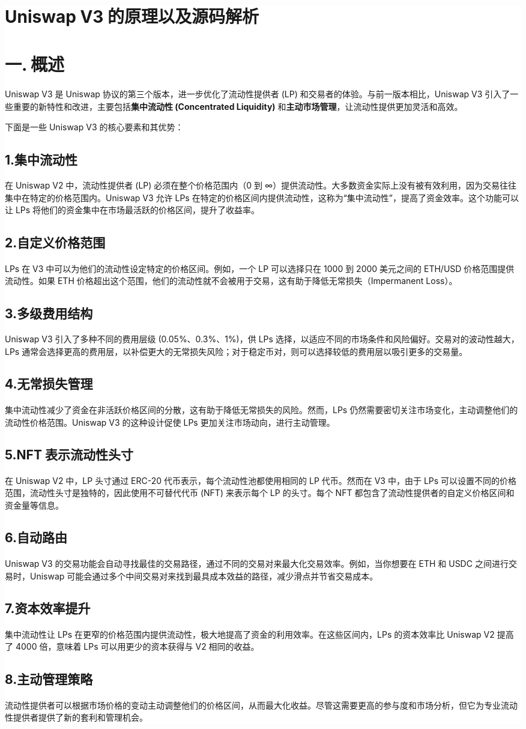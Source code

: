 # Uniswap V3 的原理以及源码解析

# 一. 概述

Uniswap V3 是 Uniswap 协议的第三个版本，进一步优化了流动性提供者 (LP) 和交易者的体验。与前一版本相比，Uniswap V3 引入了一些重要的新特性和改进，主要包括**集中流动性 (Concentrated Liquidity)** 和**主动市场管理**，让流动性提供更加灵活和高效。

下面是一些 Uniswap V3 的核心要素和其优势：

## 1.**集中流动性**

在 Uniswap V2 中，流动性提供者 (LP) 必须在整个价格范围内（0 到 ∞）提供流动性。大多数资金实际上没有被有效利用，因为交易往往集中在特定的价格范围内。Uniswap V3 允许 LPs 在特定的价格区间内提供流动性，这称为“集中流动性”，提高了资金效率。这个功能可以让 LPs 将他们的资金集中在市场最活跃的价格区间，提升了收益率。

## 2.**自定义价格范围**

LPs 在 V3 中可以为他们的流动性设定特定的价格区间。例如，一个 LP 可以选择只在 1000 到 2000 美元之间的 ETH/USD 价格范围提供流动性。如果 ETH 价格超出这个范围，他们的流动性就不会被用于交易，这有助于降低无常损失（Impermanent Loss）。

## 3.**多级费用结构**

Uniswap V3 引入了多种不同的费用层级 (0.05%、0.3%、1%)，供 LPs 选择，以适应不同的市场条件和风险偏好。交易对的波动性越大，LPs 通常会选择更高的费用层，以补偿更大的无常损失风险；对于稳定币对，则可以选择较低的费用层以吸引更多的交易量。

## 4.**无常损失管理**

集中流动性减少了资金在非活跃价格区间的分散，这有助于降低无常损失的风险。然而，LPs 仍然需要密切关注市场变化，主动调整他们的流动性价格范围。Uniswap V3 的这种设计促使 LPs 更加关注市场动向，进行主动管理。

## 5.**NFT 表示流动性头寸**

在 Uniswap V2 中，LP 头寸通过 ERC-20 代币表示，每个流动性池都使用相同的 LP 代币。然而在 V3 中，由于 LPs 可以设置不同的价格范围，流动性头寸是独特的，因此使用不可替代代币 (NFT) 来表示每个 LP 的头寸。每个 NFT 都包含了流动性提供者的自定义价格区间和资金量等信息。

## 6.**自动路由**

Uniswap V3 的交易功能会自动寻找最佳的交易路径，通过不同的交易对来最大化交易效率。例如，当你想要在 ETH 和 USDC 之间进行交易时，Uniswap 可能会通过多个中间交易对来找到最具成本效益的路径，减少滑点并节省交易成本。

## 7.**资本效率提升**

集中流动性让 LPs 在更窄的价格范围内提供流动性，极大地提高了资金的利用效率。在这些区间内，LPs 的资本效率比 Uniswap V2 提高了 4000 倍，意味着 LPs 可以用更少的资本获得与 V2 相同的收益。

## 8.**主动管理策略**

流动性提供者可以根据市场价格的变动主动调整他们的价格区间，从而最大化收益。尽管这需要更高的参与度和市场分析，但它为专业流动性提供者提供了新的套利和管理机会。
